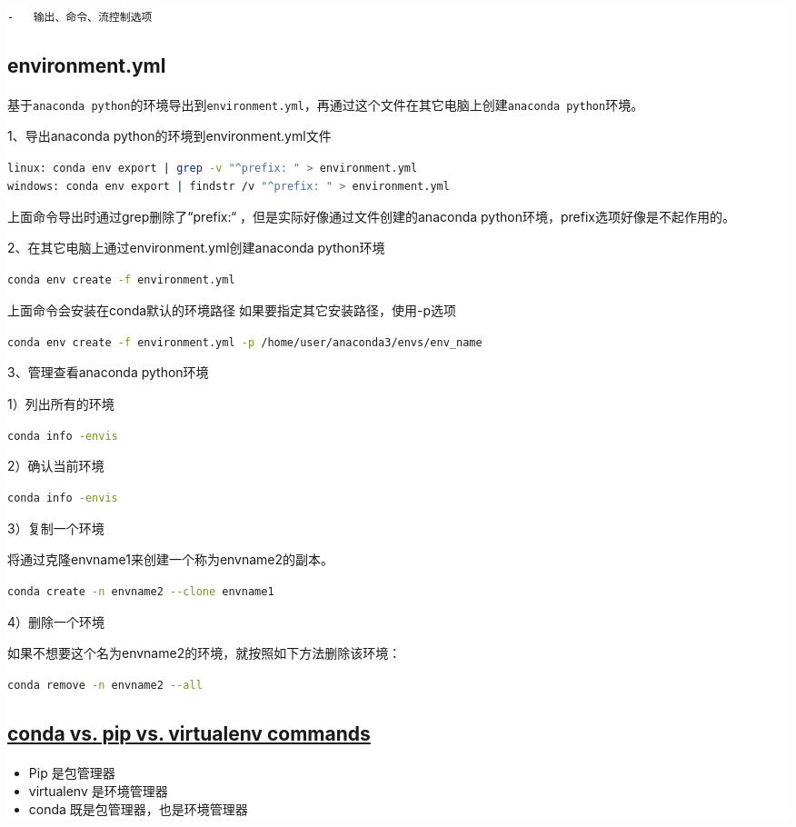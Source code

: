     -   输出、命令、流控制选项

## environment.yml

基于`anaconda python`的环境导出到`environment.yml`，再通过这个文件在其它电脑上创建`anaconda python`环境。

1、导出anaconda python的环境到environment.yml文件

```bash
linux: conda env export | grep -v "^prefix: " > environment.yml
windows: conda env export | findstr /v "^prefix: " > environment.yml
```

上面命令导出时通过grep删除了“prefix:“ ，但是实际好像通过文件创建的anaconda python环境，prefix选项好像是不起作用的。

2、在其它电脑上通过environment.yml创建anaconda python环境

```bash
conda env create -f environment.yml
```

上面命令会安装在conda默认的环境路径
如果要指定其它安装路径，使用-p选项

```bash
conda env create -f environment.yml -p /home/user/anaconda3/envs/env_name
```

3、管理查看anaconda python环境

1）列出所有的环境

```bash
conda info -envis
```

2）确认当前环境

```bash
conda info -envis
```

3）复制一个环境

将通过克隆envname1来创建一个称为envname2的副本。

```bash
conda create -n envname2 --clone envname1
```

4）删除一个环境

如果不想要这个名为envname2的环境，就按照如下方法删除该环境：

```bash
conda remove -n envname2 --all
```

## [conda vs. pip vs. virtualenv commands](https://conda.io/projects/conda/en/latest/commands.html#id2)

-   Pip 是包管理器
-   virtualenv 是环境管理器
-   conda 既是包管理器，也是环境管理器
